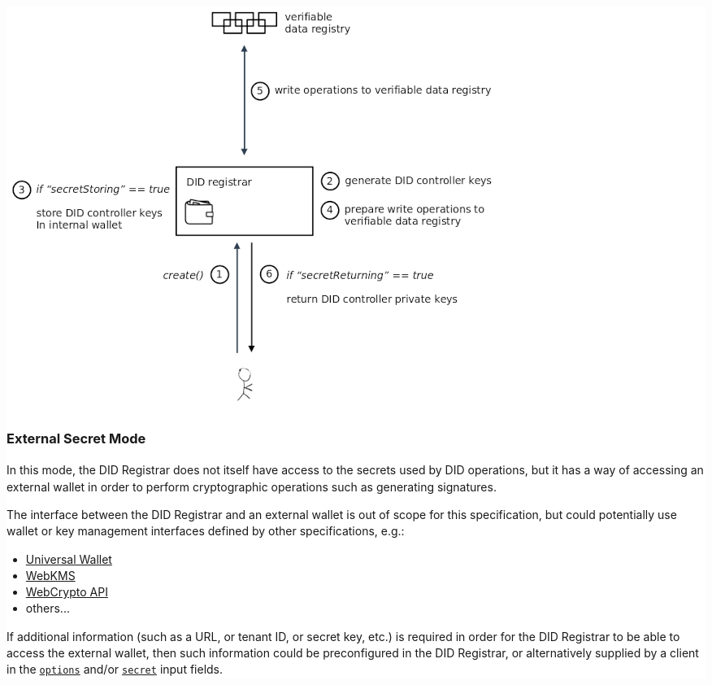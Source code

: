 <img alt="Diagram showing Internal Secret Mode" src="images/diagram-mode-internal-secret.png">

### External Secret Mode

In this mode, the DID Registrar does not itself have access to the secrets used by DID operations, but it has a way
of accessing an external wallet in order to perform cryptographic operations such as generating signatures.

The interface between the DID Registrar and an external wallet is out of scope for this specification, but could
potentially use wallet or key management interfaces defined by other specifications, e.g.:

- [Universal Wallet](https://w3c-ccg.github.io/universal-wallet-interop-spec/)
- [WebKMS](https://w3c-ccg.github.io/webkms/)
- [WebCrypto API](https://w3c.github.io/webcrypto/#subtlecrypto-interface)
- others...

If additional information (such as a URL, or tenant ID, or secret key, etc.) is required in order for the DID Registrar
to be able to access the external wallet, then such information could be preconfigured in the DID Registrar, or
alternatively supplied by a client in the [`options`](#options) and/or [`secret`](#secret) input fields.
